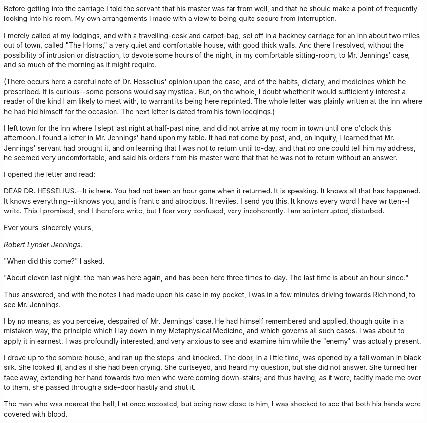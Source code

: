Before getting into the carriage I told the servant that his master was far from well, and that he should make a point of frequently looking into his room. My own arrangements I made with a view to being quite secure from interruption.

I merely called at my lodgings, and with a travelling-desk and carpet-bag, set off in a hackney carriage for an inn about two miles out of town, called "The Horns," a very quiet and comfortable house, with good thick walls. And there I resolved, without the possibility of intrusion or distraction, to devote some hours of the night, in my comfortable sitting-room, to Mr. Jennings' case, and so much of the morning as it might require.

(There occurs here a careful note of Dr. Hesselius' opinion upon the case, and of the habits, dietary, and medicines which he prescribed. It is curious--some persons would say mystical. But, on the whole, I doubt whether it would sufficiently interest a reader of the kind I am likely to meet with, to warrant its being here reprinted. The whole letter was plainly written at the inn where he had hid himself for the occasion. The next letter is dated from his town lodgings.)

I left town for the inn where I slept last night at half-past nine, and did not arrive at my room in town until one o'clock this afternoon. I found a letter in Mr. Jennings' hand upon my table. It had not come by post, and, on inquiry, I learned that Mr. Jennings' servant had brought it, and on learning that I was not to return until to-day, and that no one could tell him my address, he seemed very uncomfortable, and said his orders from his master were that that he was not to return without an answer.

I opened the letter and read:


DEAR DR. HESSELIUS.--It is here. You had not been an hour gone when it returned. It is speaking. It knows all that has happened. It knows everything--it knows you, and is frantic and atrocious. It reviles. I send you this. It knows every word I have written--I write. This I promised, and I therefore write, but I fear very confused, very incoherently. I am so interrupted, disturbed.

Ever yours, sincerely yours,

_Robert Lynder Jennings_.


"When did this come?" I asked.

"About eleven last night: the man was here again, and has been here three times to-day. The last time is about an hour since."

Thus answered, and with the notes I had made upon his case in my pocket, I was in a few minutes driving towards Richmond, to see Mr. Jennings.

I by no means, as you perceive, despaired of Mr. Jennings' case. He had himself remembered and applied, though quite in a mistaken way, the principle which I lay down in my Metaphysical Medicine, and which governs all such cases. I was about to apply it in earnest. I was profoundly interested, and very anxious to see and examine him while the "enemy" was actually present.

I drove up to the sombre house, and ran up the steps, and knocked. The door, in a little time, was opened by a tall woman in black silk. She looked ill, and as if she had been crying. She curtseyed, and heard my question, but she did not answer. She turned her face away, extending her hand towards two men who were coming down-stairs; and thus having, as it were, tacitly made me over to them, she passed through a side-door hastily and shut it.

The man who was nearest the hall, I at once accosted, but being now close to him, I was shocked to see that both his hands were covered with blood.
